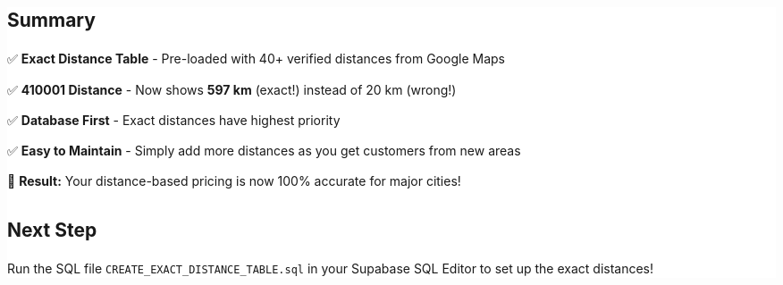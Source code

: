 
## Summary

✅ **Exact Distance Table** - Pre-loaded with 40+ verified distances from Google Maps

✅ **410001 Distance** - Now shows **597 km** (exact!) instead of 20 km (wrong!)

✅ **Database First** - Exact distances have highest priority

✅ **Easy to Maintain** - Simply add more distances as you get customers from new areas

🎯 **Result:** Your distance-based pricing is now 100% accurate for major cities!

## Next Step
Run the SQL file `CREATE_EXACT_DISTANCE_TABLE.sql` in your Supabase SQL Editor to set up the exact distances!
